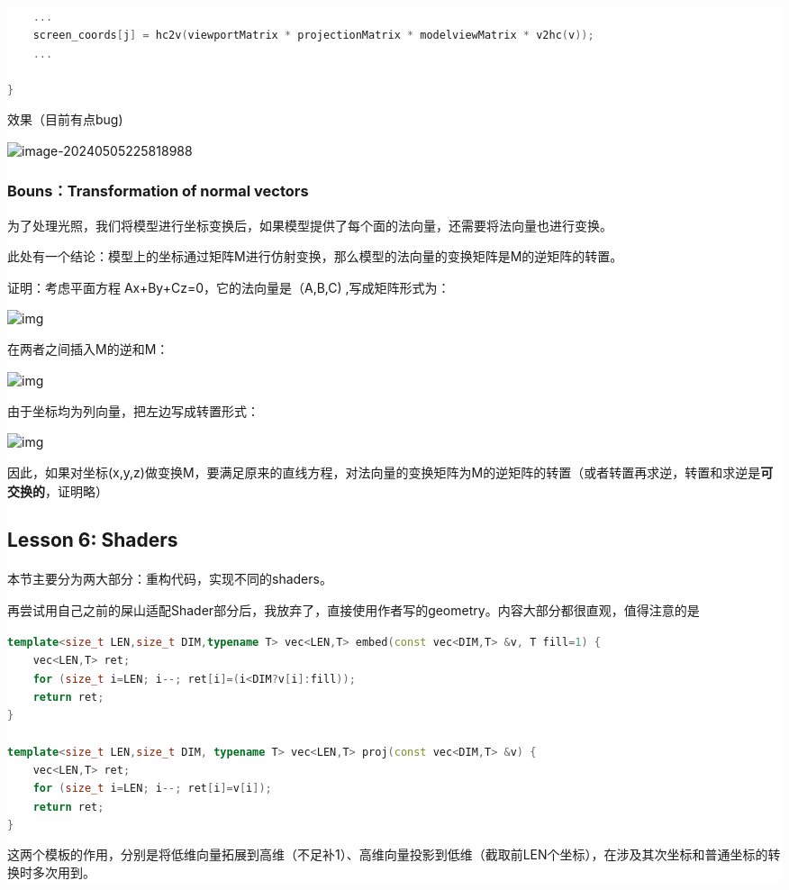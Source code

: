 ```cpp
    ...
    screen_coords[j] = hc2v(viewportMatrix * projectionMatrix * modelviewMatrix * v2hc(v));
    ...
    
}
```

效果（目前有点bug)

![image-20240505225818988](https://img2023.cnblogs.com/blog/1928276/202405/1928276-20240505215822020-1676545529.png)






### Bouns：Transformation of normal vectors

为了处理光照，我们将模型进行坐标变换后，如果模型提供了每个面的法向量，还需要将法向量也进行变换。

此处有一个结论：模型上的坐标通过矩阵M进行仿射变换，那么模型的法向量的变换矩阵是M的逆矩阵的转置。

证明：考虑平面方程 Ax+By+Cz=0，它的法向量是（A,B,C) ,写成矩阵形式为：

![img](https://raw.githubusercontent.com/ssloy/tinyrenderer/gh-pages/img/05-camera/f05.png)

在两者之间插入M的逆和M：

![img](https://raw.githubusercontent.com/ssloy/tinyrenderer/gh-pages/img/05-camera/f06.png)

 由于坐标均为列向量，把左边写成转置形式：

![img](https://raw.githubusercontent.com/ssloy/tinyrenderer/gh-pages/img/05-camera/f07.png)

因此，如果对坐标(x,y,z)做变换M，要满足原来的直线方程，对法向量的变换矩阵为M的逆矩阵的转置（或者转置再求逆，转置和求逆是**可交换的**，证明略）

## Lesson 6: Shaders 

本节主要分为两大部分：重构代码，实现不同的shaders。

再尝试用自己之前的屎山适配Shader部分后，我放弃了，直接使用作者写的geometry。内容大部分都很直观，值得注意的是

```cpp
template<size_t LEN,size_t DIM,typename T> vec<LEN,T> embed(const vec<DIM,T> &v, T fill=1) {
    vec<LEN,T> ret;
    for (size_t i=LEN; i--; ret[i]=(i<DIM?v[i]:fill));
    return ret;
}

template<size_t LEN,size_t DIM, typename T> vec<LEN,T> proj(const vec<DIM,T> &v) {
    vec<LEN,T> ret;
    for (size_t i=LEN; i--; ret[i]=v[i]);
    return ret;
}
```

这两个模板的作用，分别是将低维向量拓展到高维（不足补1）、高维向量投影到低维（截取前LEN个坐标），在涉及其次坐标和普通坐标的转换时多次用到。
